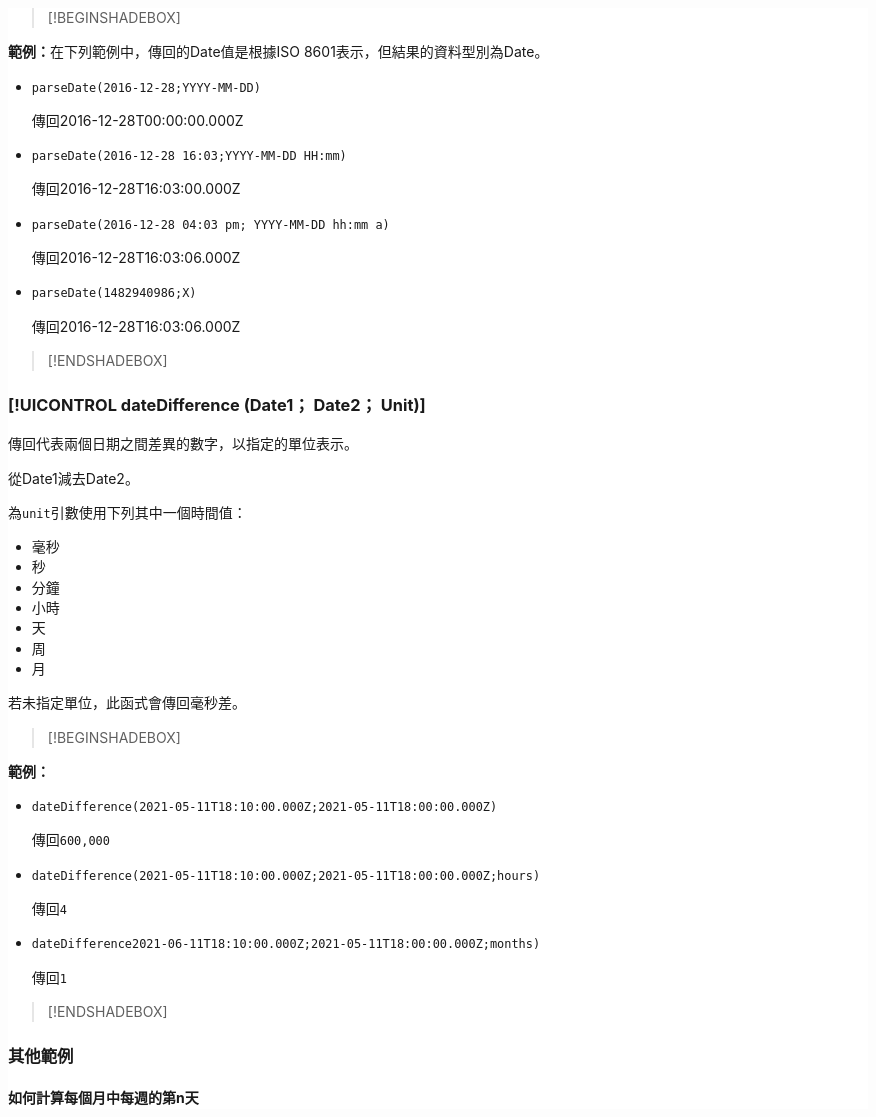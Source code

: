 >[!BEGINSHADEBOX]

**範例：**&#x200B;在下列範例中，傳回的Date值是根據ISO 8601表示，但結果的資料型別為Date。

* `parseDate(2016-12-28;YYYY-MM-DD)`

  傳回2016-12-28T00:00:00.000Z

* `parseDate(2016-12-28 16:03;YYYY-MM-DD HH:mm)`

  傳回2016-12-28T16:03:00.000Z

* `parseDate(2016-12-28 04:03 pm; YYYY-MM-DD hh:mm a)`

  傳回2016-12-28T16:03:06.000Z

* `parseDate(1482940986;X)`

  傳回2016-12-28T16:03:06.000Z

>[!ENDSHADEBOX]

### [!UICONTROL dateDifference (Date1； Date2； Unit)]

傳回代表兩個日期之間差異的數字，以指定的單位表示。

從Date1減去Date2。

為`unit`引數使用下列其中一個時間值：

* 毫秒
* 秒
* 分鐘
* 小時
* 天
* 周
* 月

若未指定單位，此函式會傳回毫秒差。

>[!BEGINSHADEBOX]

**範例：**

* `dateDifference(2021-05-11T18:10:00.000Z;2021-05-11T18:00:00.000Z)`

  傳回`600,000`

* `dateDifference(2021-05-11T18:10:00.000Z;2021-05-11T18:00:00.000Z;hours)`

  傳回`4`

* `dateDifference2021-06-11T18:10:00.000Z;2021-05-11T18:00:00.000Z;months)`

  傳回`1`

>[!ENDSHADEBOX]

### 其他範例

#### 如何計算每個月中每週的第n天
